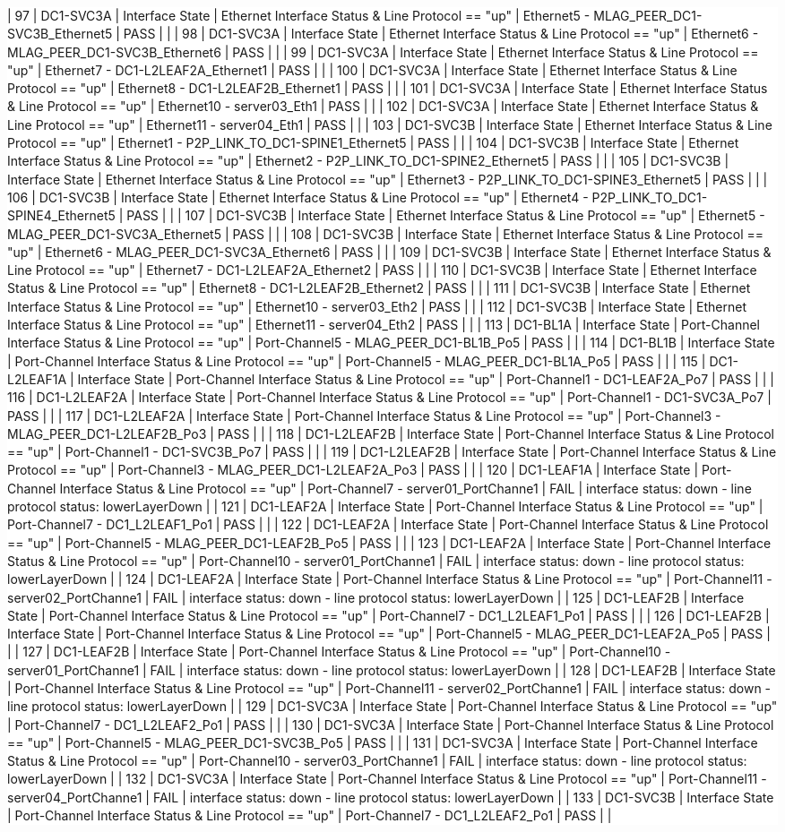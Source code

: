| 97 | DC1-SVC3A | Interface State | Ethernet Interface Status & Line Protocol == "up" | Ethernet5 - MLAG_PEER_DC1-SVC3B_Ethernet5 | PASS |  |
| 98 | DC1-SVC3A | Interface State | Ethernet Interface Status & Line Protocol == "up" | Ethernet6 - MLAG_PEER_DC1-SVC3B_Ethernet6 | PASS |  |
| 99 | DC1-SVC3A | Interface State | Ethernet Interface Status & Line Protocol == "up" | Ethernet7 - DC1-L2LEAF2A_Ethernet1 | PASS |  |
| 100 | DC1-SVC3A | Interface State | Ethernet Interface Status & Line Protocol == "up" | Ethernet8 - DC1-L2LEAF2B_Ethernet1 | PASS |  |
| 101 | DC1-SVC3A | Interface State | Ethernet Interface Status & Line Protocol == "up" | Ethernet10 - server03_Eth1 | PASS |  |
| 102 | DC1-SVC3A | Interface State | Ethernet Interface Status & Line Protocol == "up" | Ethernet11 - server04_Eth1 | PASS |  |
| 103 | DC1-SVC3B | Interface State | Ethernet Interface Status & Line Protocol == "up" | Ethernet1 - P2P_LINK_TO_DC1-SPINE1_Ethernet5 | PASS |  |
| 104 | DC1-SVC3B | Interface State | Ethernet Interface Status & Line Protocol == "up" | Ethernet2 - P2P_LINK_TO_DC1-SPINE2_Ethernet5 | PASS |  |
| 105 | DC1-SVC3B | Interface State | Ethernet Interface Status & Line Protocol == "up" | Ethernet3 - P2P_LINK_TO_DC1-SPINE3_Ethernet5 | PASS |  |
| 106 | DC1-SVC3B | Interface State | Ethernet Interface Status & Line Protocol == "up" | Ethernet4 - P2P_LINK_TO_DC1-SPINE4_Ethernet5 | PASS |  |
| 107 | DC1-SVC3B | Interface State | Ethernet Interface Status & Line Protocol == "up" | Ethernet5 - MLAG_PEER_DC1-SVC3A_Ethernet5 | PASS |  |
| 108 | DC1-SVC3B | Interface State | Ethernet Interface Status & Line Protocol == "up" | Ethernet6 - MLAG_PEER_DC1-SVC3A_Ethernet6 | PASS |  |
| 109 | DC1-SVC3B | Interface State | Ethernet Interface Status & Line Protocol == "up" | Ethernet7 - DC1-L2LEAF2A_Ethernet2 | PASS |  |
| 110 | DC1-SVC3B | Interface State | Ethernet Interface Status & Line Protocol == "up" | Ethernet8 - DC1-L2LEAF2B_Ethernet2 | PASS |  |
| 111 | DC1-SVC3B | Interface State | Ethernet Interface Status & Line Protocol == "up" | Ethernet10 - server03_Eth2 | PASS |  |
| 112 | DC1-SVC3B | Interface State | Ethernet Interface Status & Line Protocol == "up" | Ethernet11 - server04_Eth2 | PASS |  |
| 113 | DC1-BL1A | Interface State | Port-Channel Interface Status & Line Protocol == "up" | Port-Channel5 - MLAG_PEER_DC1-BL1B_Po5 | PASS |  |
| 114 | DC1-BL1B | Interface State | Port-Channel Interface Status & Line Protocol == "up" | Port-Channel5 - MLAG_PEER_DC1-BL1A_Po5 | PASS |  |
| 115 | DC1-L2LEAF1A | Interface State | Port-Channel Interface Status & Line Protocol == "up" | Port-Channel1 - DC1-LEAF2A_Po7 | PASS |  |
| 116 | DC1-L2LEAF2A | Interface State | Port-Channel Interface Status & Line Protocol == "up" | Port-Channel1 - DC1-SVC3A_Po7 | PASS |  |
| 117 | DC1-L2LEAF2A | Interface State | Port-Channel Interface Status & Line Protocol == "up" | Port-Channel3 - MLAG_PEER_DC1-L2LEAF2B_Po3 | PASS |  |
| 118 | DC1-L2LEAF2B | Interface State | Port-Channel Interface Status & Line Protocol == "up" | Port-Channel1 - DC1-SVC3B_Po7 | PASS |  |
| 119 | DC1-L2LEAF2B | Interface State | Port-Channel Interface Status & Line Protocol == "up" | Port-Channel3 - MLAG_PEER_DC1-L2LEAF2A_Po3 | PASS |  |
| 120 | DC1-LEAF1A | Interface State | Port-Channel Interface Status & Line Protocol == "up" | Port-Channel7 - server01_PortChanne1 | FAIL | interface status: down - line protocol status: lowerLayerDown |
| 121 | DC1-LEAF2A | Interface State | Port-Channel Interface Status & Line Protocol == "up" | Port-Channel7 - DC1_L2LEAF1_Po1 | PASS |  |
| 122 | DC1-LEAF2A | Interface State | Port-Channel Interface Status & Line Protocol == "up" | Port-Channel5 - MLAG_PEER_DC1-LEAF2B_Po5 | PASS |  |
| 123 | DC1-LEAF2A | Interface State | Port-Channel Interface Status & Line Protocol == "up" | Port-Channel10 - server01_PortChanne1 | FAIL | interface status: down - line protocol status: lowerLayerDown |
| 124 | DC1-LEAF2A | Interface State | Port-Channel Interface Status & Line Protocol == "up" | Port-Channel11 - server02_PortChanne1 | FAIL | interface status: down - line protocol status: lowerLayerDown |
| 125 | DC1-LEAF2B | Interface State | Port-Channel Interface Status & Line Protocol == "up" | Port-Channel7 - DC1_L2LEAF1_Po1 | PASS |  |
| 126 | DC1-LEAF2B | Interface State | Port-Channel Interface Status & Line Protocol == "up" | Port-Channel5 - MLAG_PEER_DC1-LEAF2A_Po5 | PASS |  |
| 127 | DC1-LEAF2B | Interface State | Port-Channel Interface Status & Line Protocol == "up" | Port-Channel10 - server01_PortChanne1 | FAIL | interface status: down - line protocol status: lowerLayerDown |
| 128 | DC1-LEAF2B | Interface State | Port-Channel Interface Status & Line Protocol == "up" | Port-Channel11 - server02_PortChanne1 | FAIL | interface status: down - line protocol status: lowerLayerDown |
| 129 | DC1-SVC3A | Interface State | Port-Channel Interface Status & Line Protocol == "up" | Port-Channel7 - DC1_L2LEAF2_Po1 | PASS |  |
| 130 | DC1-SVC3A | Interface State | Port-Channel Interface Status & Line Protocol == "up" | Port-Channel5 - MLAG_PEER_DC1-SVC3B_Po5 | PASS |  |
| 131 | DC1-SVC3A | Interface State | Port-Channel Interface Status & Line Protocol == "up" | Port-Channel10 - server03_PortChanne1 | FAIL | interface status: down - line protocol status: lowerLayerDown |
| 132 | DC1-SVC3A | Interface State | Port-Channel Interface Status & Line Protocol == "up" | Port-Channel11 - server04_PortChanne1 | FAIL | interface status: down - line protocol status: lowerLayerDown |
| 133 | DC1-SVC3B | Interface State | Port-Channel Interface Status & Line Protocol == "up" | Port-Channel7 - DC1_L2LEAF2_Po1 | PASS |  |